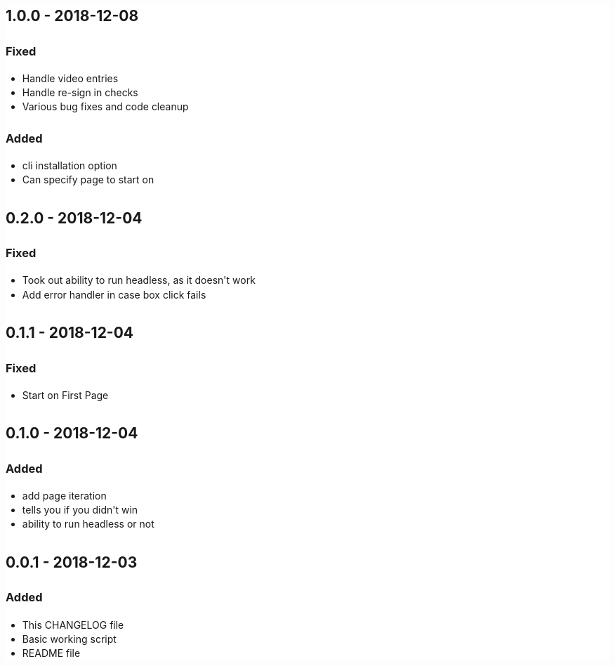 ## 1.0.0 - 2018-12-08
### Fixed
- Handle video entries
- Handle re-sign in checks
- Various bug fixes and code cleanup

### Added
- cli installation option
- Can specify page to start on

## 0.2.0 - 2018-12-04
### Fixed
- Took out ability to run headless, as it doesn't work
- Add error handler in case box click fails

## 0.1.1 - 2018-12-04
### Fixed
- Start on First Page

## 0.1.0 - 2018-12-04
### Added
- add page iteration
- tells you if you didn't win
- ability to run headless or not

## 0.0.1 - 2018-12-03
### Added
- This CHANGELOG file
- Basic working script
- README file
